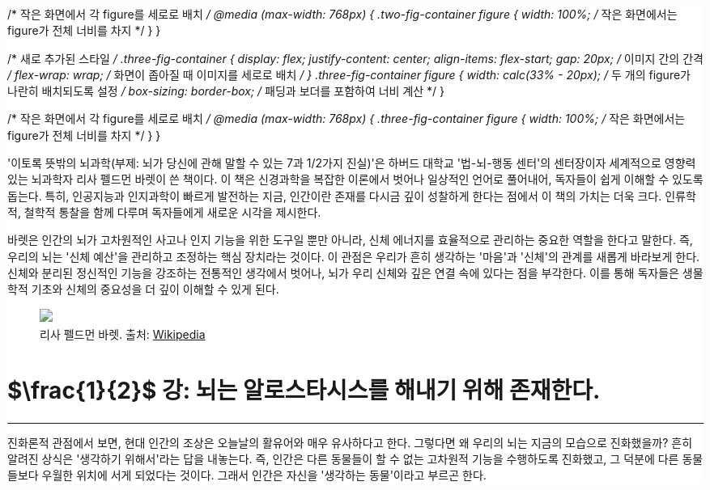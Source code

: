  /* 작은 화면에서 각 figure를 세로로 배치 */
  @media (max-width: 768px) {
      .two-fig-container figure {
          width: 100%; /* 작은 화면에서는 figure가 전체 너비를 차지 */
      }
  }

  /* 새로 추가된 스타일 */
  .three-fig-container {
      display: flex;
      justify-content: center;
      align-items: flex-start;
      gap: 20px; /* 이미지 간의 간격 */
      flex-wrap: wrap; /* 화면이 좁아질 때 이미지를 세로로 배치 */
  }
  .three-fig-container figure {
      width: calc(33% - 20px); /* 두 개의 figure가 나란히 배치되도록 설정 */
      box-sizing: border-box; /* 패딩과 보더를 포함하여 너비 계산 */
  }

  /* 작은 화면에서 각 figure를 세로로 배치 */
  @media (max-width: 768px) {
      .three-fig-container figure {
          width: 100%; /* 작은 화면에서는 figure가 전체 너비를 차지 */
      }
  }
</style>

'이토록 뜻밖의 뇌과학(부제: 뇌가 당신에 관해 말할 수 있는 7과 1/2가지 진실)'은 하버드 대학교 '법-뇌-행동 센터'의 센터장이자 세계적으로 영향력 있는 뇌과학자 리사 펠드먼 바렛이 쓴 책이다. 이 책은 신경과학을 복잡한 이론에서 벗어나 일상적인 언어로 풀어내어, 독자들이 쉽게 이해할 수 있도록 돕는다. 특히, 인공지능과 인지과학이 빠르게 발전하는 지금, 인간이란 존재를 다시금 깊이 성찰하게 한다는 점에서 이 책의 가치는 더욱 크다. 인류학적, 철학적 통찰을 함께 다루며 독자들에게 새로운 시각을 제시한다.

바렛은 인간의 뇌가 고차원적인 사고나 인지 기능을 위한 도구일 뿐만 아니라, 신체 에너지를 효율적으로 관리하는 중요한 역할을 한다고 말한다. 즉, 우리의 뇌는 '신체 예산'을 관리하고 조정하는 핵심 장치라는 것이다. 이 관점은 우리가 흔히 생각하는 '마음'과 '신체'의 관계를 새롭게 바라보게 한다. 신체와 분리된 정신적인 기능을 강조하는 전통적인 생각에서 벗어나, 뇌가 우리 신체와 깊은 연결 속에 있다는 점을 부각한다. 이를 통해 독자들은 생물학적 기초와 신체의 중요성을 더 깊이 이해할 수 있게 된다.

<div class="centered-container">
  <figure>
    <img src="/assets/images/posts/2024/Q4/2024-10-23-Seven and a half lessons/Lisa_Feldman.jpg" style="width: 100%; height: auto;">
    <figcaption>
      리사 펠드먼 바렛. 출처: <a href="https://commons.wikimedia.org/wiki/File:Lisa_Feldman.jpg">Wikipedia</a>
    </figcaption>
  </figure>
</div>

# $\frac{1}{2}$ 강: 뇌는 알로스타시스를 해내기 위해 존재한다.

---

진화론적 관점에서 보면, 현대 인간의 조상은 오늘날의 활유어와 매우 유사하다고 한다. 그렇다면 왜 우리의 뇌는 지금의 모습으로 진화했을까? 흔히 알려진 상식은 '생각하기 위해서'라는 답을 내놓는다. 즉, 인간은 다른 동물들이 할 수 없는 고차원적 기능을 수행하도록 진화했고, 그 덕분에 다른 동물들보다 우월한 위치에 서게 되었다는 것이다. 그래서 인간은 자신을 '생각하는 동물'이라고 부르곤 한다.
